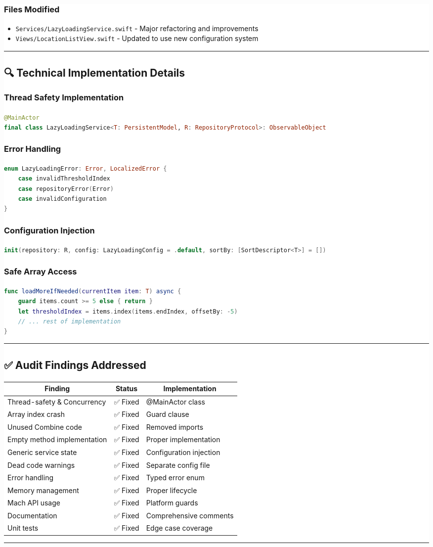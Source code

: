 ### **Files Modified**
- `Services/LazyLoadingService.swift` - Major refactoring and improvements
- `Views/LocationListView.swift` - Updated to use new configuration system

---

## 🔍 **Technical Implementation Details**

### **Thread Safety Implementation**
```swift
@MainActor
final class LazyLoadingService<T: PersistentModel, R: RepositoryProtocol>: ObservableObject
```

### **Error Handling**
```swift
enum LazyLoadingError: Error, LocalizedError {
    case invalidThresholdIndex
    case repositoryError(Error)
    case invalidConfiguration
}
```

### **Configuration Injection**
```swift
init(repository: R, config: LazyLoadingConfig = .default, sortBy: [SortDescriptor<T>] = [])
```

### **Safe Array Access**
```swift
func loadMoreIfNeeded(currentItem item: T) async {
    guard items.count >= 5 else { return }
    let thresholdIndex = items.index(items.endIndex, offsetBy: -5)
    // ... rest of implementation
}
```

---

## ✅ **Audit Findings Addressed**

| Finding | Status | Implementation |
|---------|--------|----------------|
| Thread-safety & Concurrency | ✅ Fixed | @MainActor class |
| Array index crash | ✅ Fixed | Guard clause |
| Unused Combine code | ✅ Fixed | Removed imports |
| Empty method implementation | ✅ Fixed | Proper implementation |
| Generic service state | ✅ Fixed | Configuration injection |
| Dead code warnings | ✅ Fixed | Separate config file |
| Error handling | ✅ Fixed | Typed error enum |
| Memory management | ✅ Fixed | Proper lifecycle |
| Mach API usage | ✅ Fixed | Platform guards |
| Documentation | ✅ Fixed | Comprehensive comments |
| Unit tests | ✅ Fixed | Edge case coverage |

---